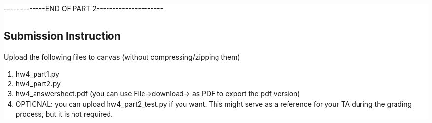 -------------END OF PART 2---------------------

## Submission Instruction 
Upload the following files to canvas (without compressing/zipping them)
1. hw4_part1.py
2. hw4_part2.py
3. hw4_answersheet.pdf (you can use File->download-> as PDF to export the pdf version)
4. OPTIONAL: you can upload hw4_part2_test.py if you want. This might serve as a reference for your TA during the grading process, but it is not required.